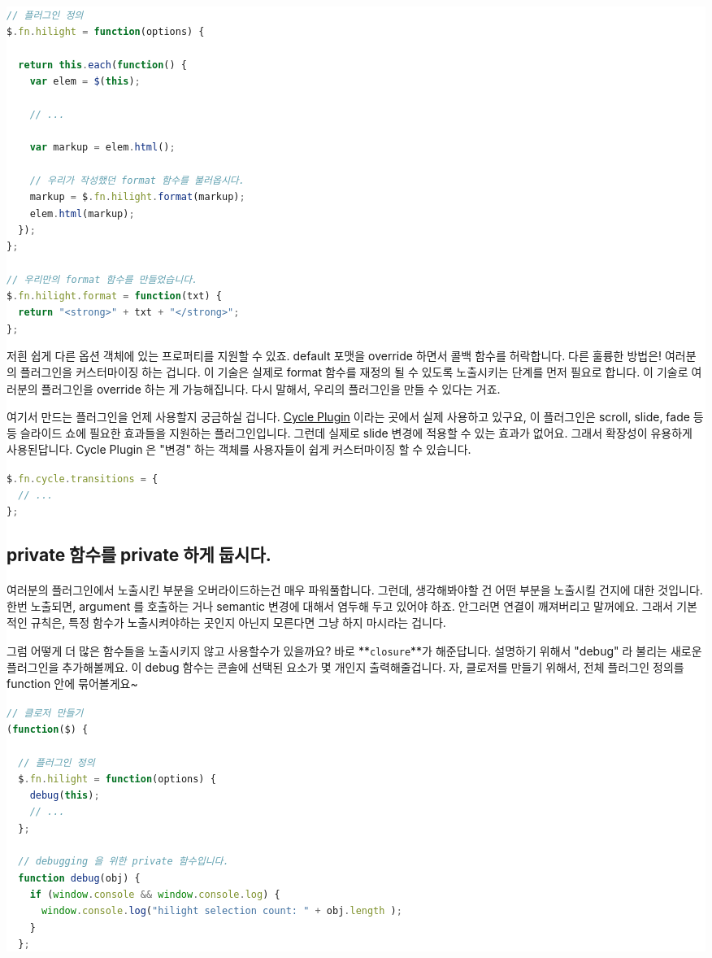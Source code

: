 ```javascript
// 플러그인 정의
$.fn.hilight = function(options) {
  
  return this.each(function() {
    var elem = $(this);
    
    // ...
    
    var markup = elem.html();
    
    // 우리가 작성했던 format 함수를 불러옵시다.
    markup = $.fn.hilight.format(markup);
    elem.html(markup);
  });
};

// 우리만의 format 함수를 만들었습니다.
$.fn.hilight.format = function(txt) {
  return "<strong>" + txt + "</strong>";
};

```

저흰 쉽게 다른 옵션 객체에 있는 프로퍼티를 지원할 수 있죠. default 포맷을 override 하면서 콜백 함수를 허락합니다. 
다른 훌륭한 방법은! 여러분의 플러그인을 커스터마이징 하는 겁니다. 
이 기술은 실제로 format 함수를 재정의 될 수 있도록 노출시키는 단계를 먼저 필요로 합니다. 
이 기술로 여러분의 플러그인을 override 하는 게 가능해집니다. 다시 말해서, 우리의 플러그인을 만들 수 있다는 거죠.

여기서 만드는 플러그인을 언제 사용할지 궁금하실 겁니다. [Cycle Plugin]() 이라는 곳에서 실제 사용하고 있구요, 
이 플러그인은 scroll, slide, fade 등등 슬라이드 쇼에 필요한 효과들을 지원하는 플러그인입니다. 
그런데 실제로 slide 변경에 적용할 수 있는 효과가 없어요. 그래서 확장성이 유용하게 사용된답니다.
Cycle Plugin 은 "변경" 하는 객체를 사용자들이 쉽게 커스터마이징 할 수 있습니다.

```javascript
$.fn.cycle.transitions = {
  // ...
};
```

## private 함수를 private 하게 둡시다.

여러분의 플러그인에서 노출시킨 부분을 오버라이드하는건 매우 파워풀합니다. 
그런데, 생각해봐야할 건 어떤 부분을 노출시킬 건지에 대한 것입니다.
한번 노출되면, argument 를 호출하는 거나 semantic 변경에 대해서 염두해 두고 있어야 하죠. 안그러면 연결이 깨져버리고 말꺼에요.
그래서 기본적인 규칙은, 특정 함수가 노출시켜야하는 곳인지 아닌지 모른다면 그냥 하지 마시라는 겁니다.

그럼 어떻게 더 많은 함수들을 노출시키지 않고 사용할수가 있을까요? 바로 **`closure`**가 해준답니다. 
설명하기 위해서 "debug" 라 불리는 새로운 플러그인을 추가해볼께요. 이 debug 함수는 콘솔에 선택된 요소가 몇 개인지 출력해줄겁니다.
자, 클로저를 만들기 위해서, 전체 플러그인 정의를 function 안에 묶어볼게요~

```javascript
// 클로저 만들기
(function($) {
  
  // 플러그인 정의
  $.fn.hilight = function(options) {
    debug(this);
    // ...
  };

  // debugging 을 위한 private 함수입니다.
  function debug(obj) {
    if (window.console && window.console.log) {
      window.console.log("hilight selection count: " + obj.length );
    }
  };
```